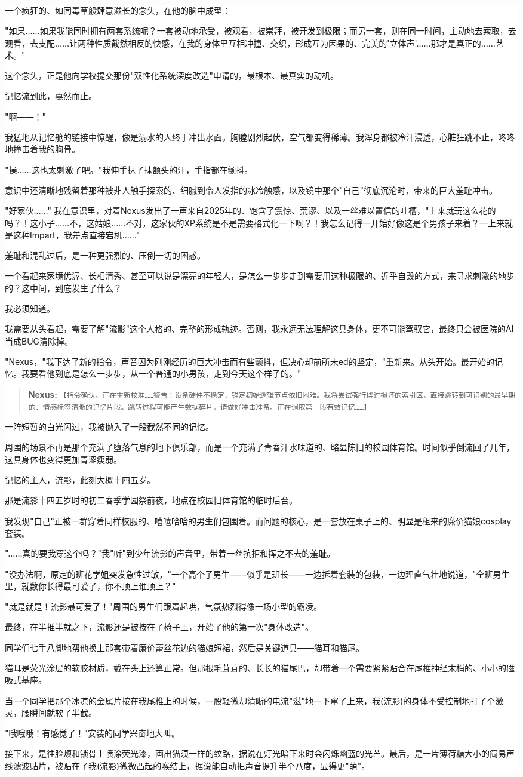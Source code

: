 一个疯狂的、如同毒草般肆意滋长的念头，在他的脑中成型：

"如果……如果我能同时拥有两套系统呢？一套被动地承受，被观看，被崇拜，被开发到极限；而另一套，则在同一时间，主动地去索取，去观看，去支配……让两种性质截然相反的快感，在我的身体里互相冲撞、交织，形成互为因果的、完美的'立体声'……那才是真正的……艺术。"

这个念头，正是他向学校提交那份"双性化系统深度改造"申请的，最根本、最真实的动机。

记忆流到此，戛然而止。

"啊——！"

我猛地从记忆舱的链接中惊醒，像是溺水的人终于冲出水面。胸膛剧烈起伏，空气都变得稀薄。我浑身都被冷汗浸透，心脏狂跳不止，咚咚地撞击着我的胸骨。

"操……这也太刺激了吧。"我伸手抹了抹额头的汗，手指都在颤抖。

意识中还清晰地残留着那种被非人触手探索的、细腻到令人发指的冰冷触感，以及镜中那个"自己"彻底沉沦时，带来的巨大羞耻冲击。

"好家伙……" 我在意识里，对着Nexus发出了一声来自2025年的、饱含了震惊、荒谬、以及一丝难以置信的吐槽，"上来就玩这么花的吗？！这小子……不，这姑娘……不对，这家伙的XP系统是不是需要格式化一下啊？！我怎么记得一开始好像这是个男孩子来着？一上来就是这种Impart，我差点直接宕机……"

羞耻和混乱过后，是一种更强烈的、压倒一切的困惑。

一个看起来家境优渥、长相清秀、甚至可以说是漂亮的年轻人，是怎么一步步走到需要用这种极限的、近乎自毁的方式，来寻求刺激的地步的？这中间，到底发生了什么？

我必须知道。

我需要从头看起，需要了解"流影"这个人格的、完整的形成轨迹。否则，我永远无法理解这具身体，更不可能驾驭它，最终只会被医院的AI当成BUG清除掉。

"Nexus，"我下达了新的指令，声音因为刚刚经历的巨大冲击而有些颤抖，但决心却前所未ed的坚定，"重新来。从头开始。最开始的记忆。我要看他到底是怎么一步步，从一个普通的小男孩，走到今天这个样子的。"

> **Nexus:** `【指令确认。正在重新校准……警告：设备硬件不稳定，锚定初始逻辑节点依旧困难。我将尝试强行绕过损坏的索引区，直接跳转到可识别的最早期的、情感标签清晰的记忆片段。跳转过程可能产生数据碎片，请做好冲击准备。正在调取第一段有效记忆……】`



一阵短暂的白光闪过，我被抛入了一段截然不同的记忆。

周围的场景不再是那个充满了堕落气息的地下俱乐部，而是一个充满了青春汗水味道的、略显陈旧的校园体育馆。时间似乎倒流回了几年，这具身体也变得更加青涩瘦弱。

记忆的主人，流影，此刻大概十四五岁。

那是流影十四五岁时的初二春季学园祭前夜，地点在校园旧体育馆的临时后台。

我发现"自己"正被一群穿着同样校服的、嘻嘻哈哈的男生们包围着。而问题的核心，是一套放在桌子上的、明显是租来的廉价猫娘cosplay套装。

"……真的要我穿这个吗？"我"听"到少年流影的声音里，带着一丝抗拒和挥之不去的羞耻。

"没办法啊，原定的班花学姐突发急性过敏，"一个高个子男生——似乎是班长——一边拆着套装的包装，一边理直气壮地说道，"全班男生里，就数你长得最可爱了，你不顶上谁顶上？"

"就是就是！流影最可爱了！"周围的男生们跟着起哄，气氛热烈得像一场小型的霸凌。

最终，在半推半就之下，流影还是被按在了椅子上，开始了他的第一次"身体改造"。

同学们七手八脚地帮他换上那套带着廉价蕾丝花边的猫娘短裙，然后是关键道具——猫耳和猫尾。

猫耳是荧光涂层的软胶材质，戴在头上还算正常。但那根毛茸茸的、长长的猫尾巴，却带着一个需要紧紧贴合在尾椎神经末梢的、小小的磁吸式基座。

当一个同学把那个冰凉的金属片按在我尾椎上的时候，一股轻微却清晰的电流"滋"地一下窜了上来，我(流影)的身体不受控制地打了个激灵，腰瞬间就软了半截。

"哦哦哦！有感觉了！"安装的同学兴奋地大叫。

接下来，是往脸颊和锁骨上喷涂荧光漆，画出猫须一样的纹路，据说在灯光暗下来时会闪烁幽蓝的光芒。最后，是一片薄荷糖大小的简易声线滤波贴片，被贴在了我(流影)微微凸起的喉结上，据说能自动把声音提升半个八度，显得更"萌"。
